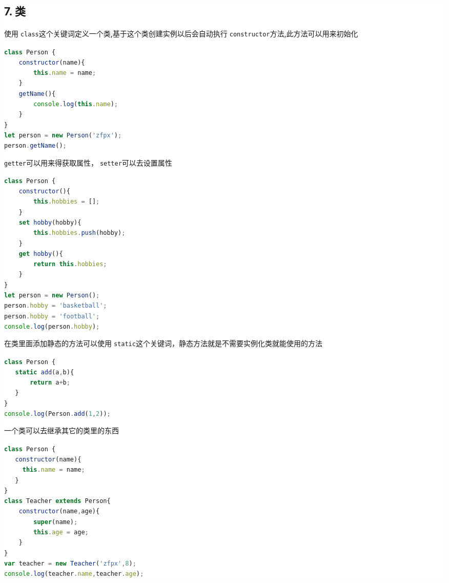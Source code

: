 ## 7. 类

使用 `class`这个关键词定义一个类,基于这个类创建实例以后会自动执行 `constructor`方法,此方法可以用来初始化

```js
class Person {
    constructor(name){
        this.name = name;
    }
    getName(){
        console.log(this.name);
    }
}
let person = new Person('zfpx');
person.getName();
```

`getter`可以用来得获取属性， `setter`可以去设置属性

```js
class Person {
    constructor(){
        this.hobbies = [];
    }
    set hobby(hobby){
        this.hobbies.push(hobby);
    }
    get hobby(){
        return this.hobbies;
    }
}
let person = new Person();
person.hobby = 'basketball';
person.hobby = 'football';
console.log(person.hobby);
```

在类里面添加静态的方法可以使用 `static`这个关键词，静态方法就是不需要实例化类就能使用的方法

```js
class Person {
   static add(a,b){
       return a+b;
   }
}
console.log(Person.add(1,2));

```

一个类可以去继承其它的类里的东西

```js
class Person {
   constructor(name){
     this.name = name;
   }
}
class Teacher extends Person{
    constructor(name,age){
        super(name);
        this.age = age;
    }
}
var teacher = new Teacher('zfpx',8);
console.log(teacher.name,teacher.age);
```
